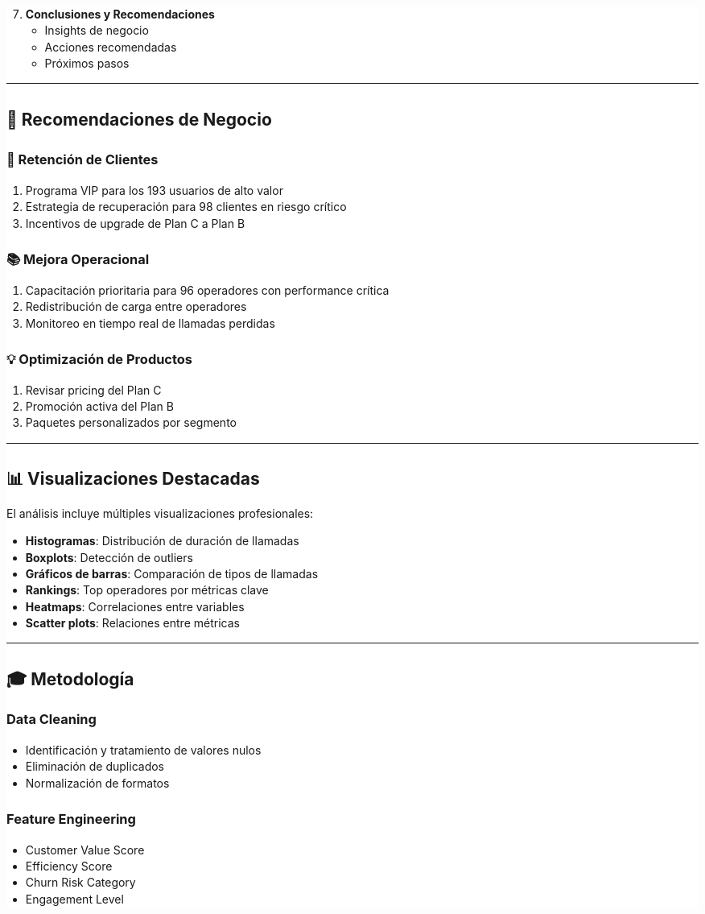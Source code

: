 7. **Conclusiones y Recomendaciones**
   - Insights de negocio
   - Acciones recomendadas
   - Próximos pasos

---

## 💼 Recomendaciones de Negocio

### 🎯 Retención de Clientes
1. Programa VIP para los 193 usuarios de alto valor
2. Estrategia de recuperación para 98 clientes en riesgo crítico
3. Incentivos de upgrade de Plan C a Plan B

### 📚 Mejora Operacional
1. Capacitación prioritaria para 96 operadores con performance crítica
2. Redistribución de carga entre operadores
3. Monitoreo en tiempo real de llamadas perdidas

### 💡 Optimización de Productos
1. Revisar pricing del Plan C
2. Promoción activa del Plan B
3. Paquetes personalizados por segmento

---

## 📊 Visualizaciones Destacadas

El análisis incluye múltiples visualizaciones profesionales:

- **Histogramas**: Distribución de duración de llamadas
- **Boxplots**: Detección de outliers
- **Gráficos de barras**: Comparación de tipos de llamadas
- **Rankings**: Top operadores por métricas clave
- **Heatmaps**: Correlaciones entre variables
- **Scatter plots**: Relaciones entre métricas

---

## 🎓 Metodología

### Data Cleaning
- Identificación y tratamiento de valores nulos
- Eliminación de duplicados
- Normalización de formatos

### Feature Engineering
- Customer Value Score
- Efficiency Score
- Churn Risk Category
- Engagement Level
